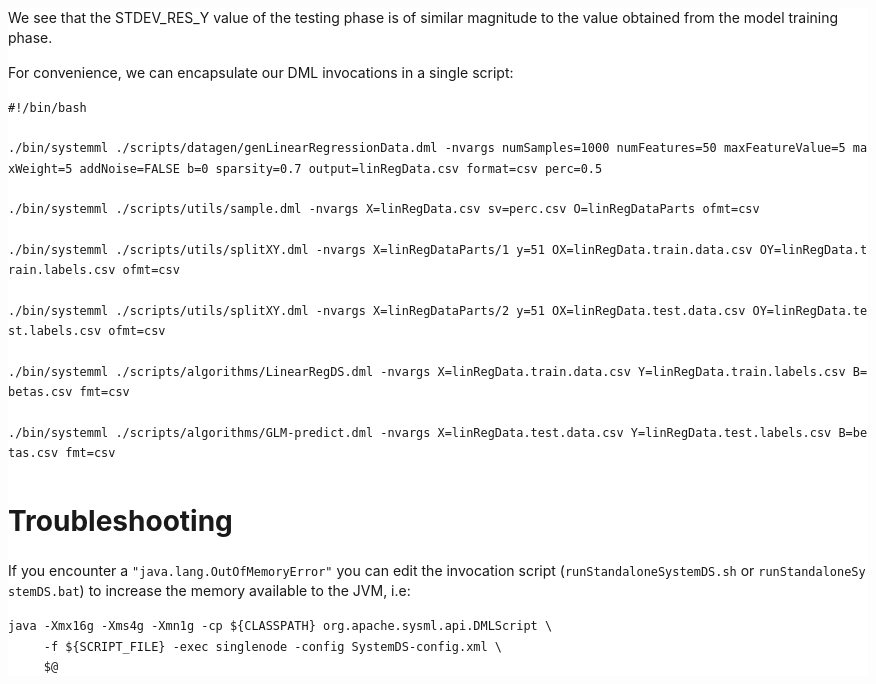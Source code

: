 

We see that the STDEV_RES_Y value of the testing phase is of similar magnitude
to the value obtained from the model training phase.

For convenience, we can encapsulate our DML invocations in a single script:

	#!/bin/bash

	./bin/systemml ./scripts/datagen/genLinearRegressionData.dml -nvargs numSamples=1000 numFeatures=50 maxFeatureValue=5 maxWeight=5 addNoise=FALSE b=0 sparsity=0.7 output=linRegData.csv format=csv perc=0.5

	./bin/systemml ./scripts/utils/sample.dml -nvargs X=linRegData.csv sv=perc.csv O=linRegDataParts ofmt=csv

	./bin/systemml ./scripts/utils/splitXY.dml -nvargs X=linRegDataParts/1 y=51 OX=linRegData.train.data.csv OY=linRegData.train.labels.csv ofmt=csv

	./bin/systemml ./scripts/utils/splitXY.dml -nvargs X=linRegDataParts/2 y=51 OX=linRegData.test.data.csv OY=linRegData.test.labels.csv ofmt=csv

	./bin/systemml ./scripts/algorithms/LinearRegDS.dml -nvargs X=linRegData.train.data.csv Y=linRegData.train.labels.csv B=betas.csv fmt=csv

	./bin/systemml ./scripts/algorithms/GLM-predict.dml -nvargs X=linRegData.test.data.csv Y=linRegData.test.labels.csv B=betas.csv fmt=csv


# Troubleshooting

If you encounter a `"java.lang.OutOfMemoryError"` you can edit the invocation
script (`runStandaloneSystemDS.sh` or `runStandaloneSystemDS.bat`) to increase
the memory available to the JVM, i.e:

    java -Xmx16g -Xms4g -Xmn1g -cp ${CLASSPATH} org.apache.sysml.api.DMLScript \
         -f ${SCRIPT_FILE} -exec singlenode -config SystemDS-config.xml \
         $@

